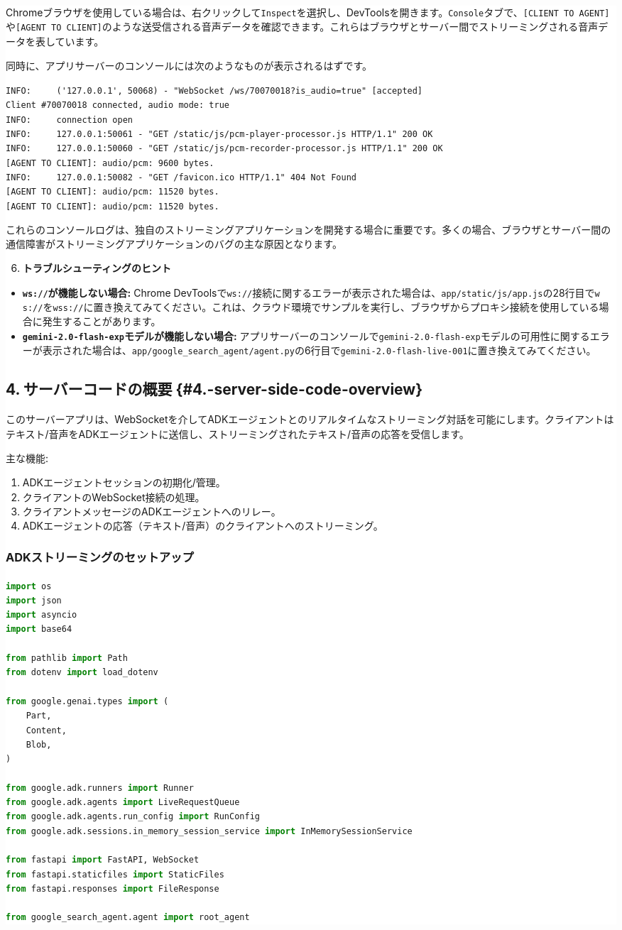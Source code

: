 Chromeブラウザを使用している場合は、右クリックして`Inspect`を選択し、DevToolsを開きます。`Console`タブで、`[CLIENT TO AGENT]`や`[AGENT TO CLIENT]`のような送受信される音声データを確認できます。これらはブラウザとサーバー間でストリーミングされる音声データを表しています。

同時に、アプリサーバーのコンソールには次のようなものが表示されるはずです。

```
INFO:     ('127.0.0.1', 50068) - "WebSocket /ws/70070018?is_audio=true" [accepted]
Client #70070018 connected, audio mode: true
INFO:     connection open
INFO:     127.0.0.1:50061 - "GET /static/js/pcm-player-processor.js HTTP/1.1" 200 OK
INFO:     127.0.0.1:50060 - "GET /static/js/pcm-recorder-processor.js HTTP/1.1" 200 OK
[AGENT TO CLIENT]: audio/pcm: 9600 bytes.
INFO:     127.0.0.1:50082 - "GET /favicon.ico HTTP/1.1" 404 Not Found
[AGENT TO CLIENT]: audio/pcm: 11520 bytes.
[AGENT TO CLIENT]: audio/pcm: 11520 bytes.
```

これらのコンソールログは、独自のストリーミングアプリケーションを開発する場合に重要です。多くの場合、ブラウザとサーバー間の通信障害がストリーミングアプリケーションのバグの主な原因となります。

6.  **トラブルシューティングのヒント**

-   **`ws://`が機能しない場合:** Chrome DevToolsで`ws://`接続に関するエラーが表示された場合は、`app/static/js/app.js`の28行目で`ws://`を`wss://`に置き換えてみてください。これは、クラウド環境でサンプルを実行し、ブラウザからプロキシ接続を使用している場合に発生することがあります。
-   **`gemini-2.0-flash-exp`モデルが機能しない場合:** アプリサーバーのコンソールで`gemini-2.0-flash-exp`モデルの可用性に関するエラーが表示された場合は、`app/google_search_agent/agent.py`の6行目で`gemini-2.0-flash-live-001`に置き換えてみてください。

## 4. サーバーコードの概要 {#4.-server-side-code-overview}

このサーバーアプリは、WebSocketを介してADKエージェントとのリアルタイムなストリーミング対話を可能にします。クライアントはテキスト/音声をADKエージェントに送信し、ストリーミングされたテキスト/音声の応答を受信します。

主な機能:
1.  ADKエージェントセッションの初期化/管理。
2.  クライアントのWebSocket接続の処理。
3.  クライアントメッセージのADKエージェントへのリレー。
4.  ADKエージェントの応答（テキスト/音声）のクライアントへのストリーミング。

### ADKストリーミングのセットアップ

```py
import os
import json
import asyncio
import base64

from pathlib import Path
from dotenv import load_dotenv

from google.genai.types import (
    Part,
    Content,
    Blob,
)

from google.adk.runners import Runner
from google.adk.agents import LiveRequestQueue
from google.adk.agents.run_config import RunConfig
from google.adk.sessions.in_memory_session_service import InMemorySessionService

from fastapi import FastAPI, WebSocket
from fastapi.staticfiles import StaticFiles
from fastapi.responses import FileResponse

from google_search_agent.agent import root_agent
```
